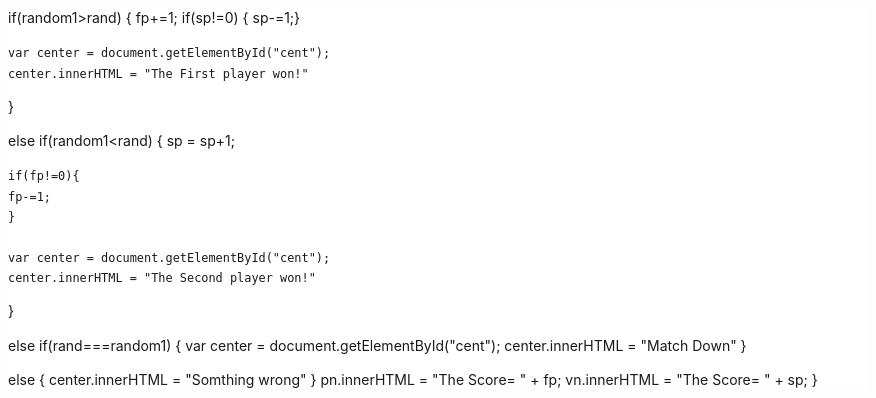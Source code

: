 
if(random1>rand) {
    fp+=1;
    if(sp!=0) { 
        sp-=1;}

    var center = document.getElementById("cent");
    center.innerHTML = "The First player won!"
}

else if(random1<rand) {
    sp = sp+1;
    
    if(fp!=0){
    fp-=1;
    }

    var center = document.getElementById("cent");
    center.innerHTML = "The Second player won!"
    
}

else if(rand===random1) {
    var center = document.getElementById("cent");
    center.innerHTML = "Match Down"
}

else {
    center.innerHTML = "Somthing wrong"
}
pn.innerHTML = "The Score= " + fp;
vn.innerHTML = "The Score= " + sp;
}
    </script>
</body>
</html>
